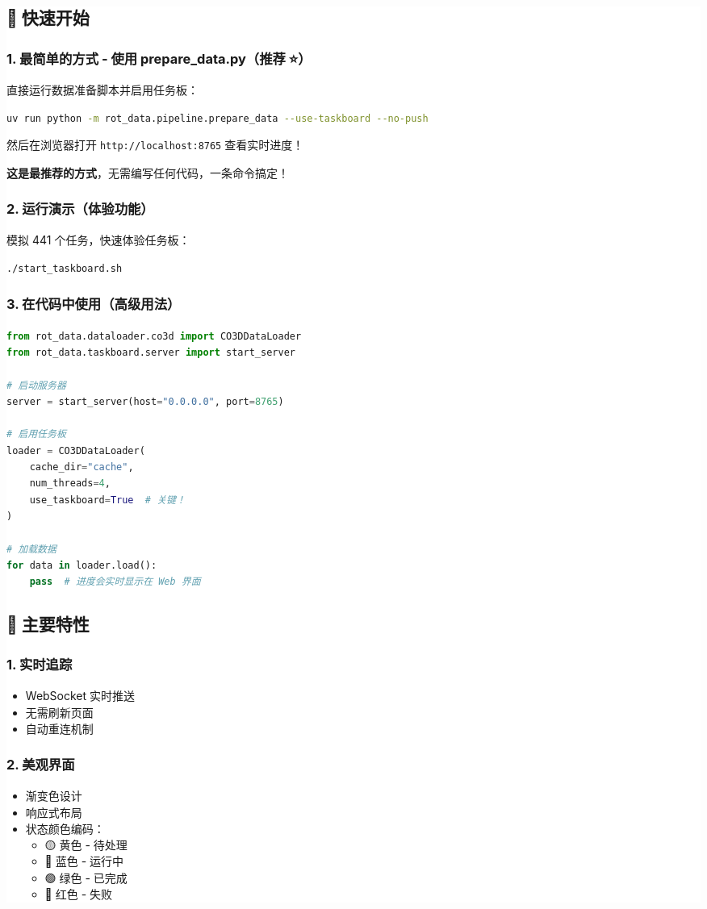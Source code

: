 ## 🚀 快速开始

### 1. 最简单的方式 - 使用 prepare_data.py（推荐 ⭐）

直接运行数据准备脚本并启用任务板：

```bash
uv run python -m rot_data.pipeline.prepare_data --use-taskboard --no-push
```

然后在浏览器打开 `http://localhost:8765` 查看实时进度！

**这是最推荐的方式**，无需编写任何代码，一条命令搞定！

### 2. 运行演示（体验功能）

模拟 441 个任务，快速体验任务板：

```bash
./start_taskboard.sh
```

### 3. 在代码中使用（高级用法）

```python
from rot_data.dataloader.co3d import CO3DDataLoader
from rot_data.taskboard.server import start_server

# 启动服务器
server = start_server(host="0.0.0.0", port=8765)

# 启用任务板
loader = CO3DDataLoader(
    cache_dir="cache",
    num_threads=4,
    use_taskboard=True  # 关键！
)

# 加载数据
for data in loader.load():
    pass  # 进度会实时显示在 Web 界面
```

## 🎯 主要特性

### 1. 实时追踪
- WebSocket 实时推送
- 无需刷新页面
- 自动重连机制

### 2. 美观界面
- 渐变色设计
- 响应式布局
- 状态颜色编码：
  - 🟡 黄色 - 待处理
  - 🔵 蓝色 - 运行中
  - 🟢 绿色 - 已完成
  - 🔴 红色 - 失败
